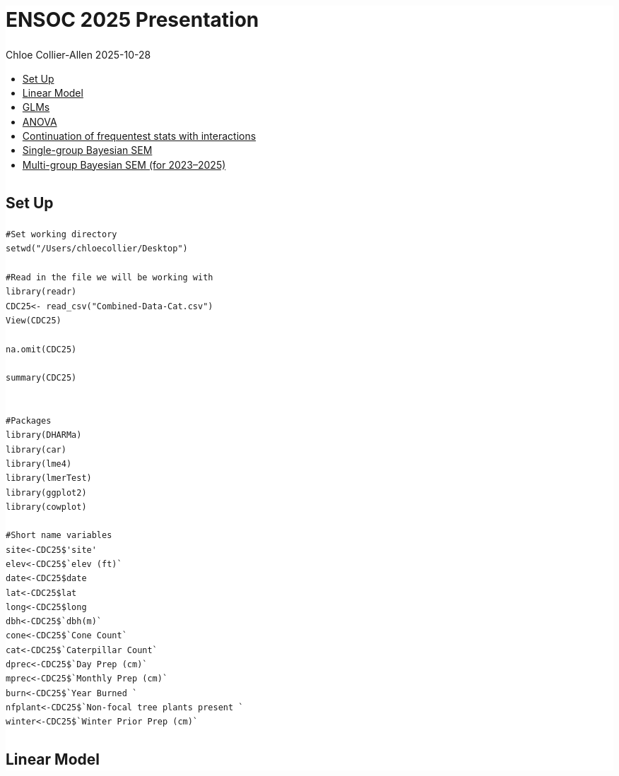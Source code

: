 ENSOC 2025 Presentation
================
Chloe Collier-Allen
2025-10-28

- [Set Up](#set-up)
- [Linear Model](#linear-model)
- [GLMs](#glms)
- [ANOVA](#anova)
- [Continuation of frequentest stats with
  interactions](#continuation-of-frequentest-stats-with-interactions)
- [Single-group Bayesian SEM](#single-group-bayesian-sem)
- [Multi-group Bayesian SEM (for
  2023–2025)](#multi-group-bayesian-sem-for-20232025)

## Set Up

    #Set working directory
    setwd("/Users/chloecollier/Desktop")

    #Read in the file we will be working with
    library(readr)
    CDC25<- read_csv("Combined-Data-Cat.csv")
    View(CDC25)

    na.omit(CDC25)

    summary(CDC25)


    #Packages
    library(DHARMa)
    library(car)
    library(lme4)
    library(lmerTest)
    library(ggplot2)
    library(cowplot)

    #Short name variables 
    site<-CDC25$'site'
    elev<-CDC25$`elev (ft)`
    date<-CDC25$date
    lat<-CDC25$lat
    long<-CDC25$long
    dbh<-CDC25$`dbh(m)`
    cone<-CDC25$`Cone Count`
    cat<-CDC25$`Caterpillar Count`
    dprec<-CDC25$`Day Prep (cm)`
    mprec<-CDC25$`Monthly Prep (cm)`
    burn<-CDC25$`Year Burned `
    nfplant<-CDC25$`Non-focal tree plants present `
    winter<-CDC25$`Winter Prior Prep (cm)`

## Linear Model
